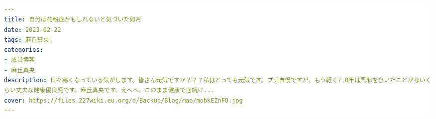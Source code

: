 ```yaml
---
title: 自分は花粉症かもしれないと気づいた如月
date: 2023-02-22
tags: 麻丘真央
categories: 
- 成员博客
- 麻丘真央
description: 日々寒くなっている気がします。皆さん元気ですか？？？私はとっても元気です。プチ自慢ですが、もう軽く7.8年は風邪をひいたことがないくらい丈夫な健康優良児です。麻丘真央です。えへへ。このまま健康で居続け...
cover: https://files.227wiki.eu.org/d/Backup/Blog/mao/mobkEZnFO.jpg 
---
```

<div class="blog_detail__main">